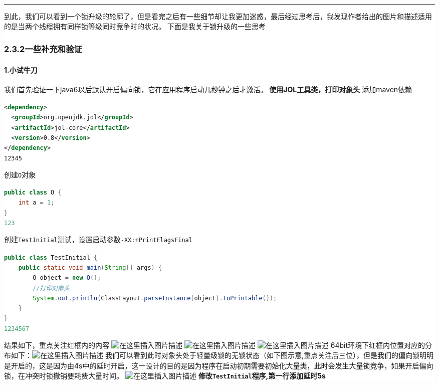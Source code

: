 ------

到此，我们可以看到一个锁升级的轮廓了，但是看完之后有一些细节却让我更加迷惑，最后经过思考后，我发现作者给出的图片和描述适用的是当两个线程拥有同样锁等级同时竞争时的状况。 下面是我关于锁升级的一些思考

### 2.3.2一些补充和验证

#### 1.小试牛刀

我们首先验证一下java6以后默认开启偏向锁，它在应用程序启动几秒钟之后才激活。
**使用JOL工具类，打印对象头**
添加maven依赖

```xml
<dependency>
  <groupId>org.openjdk.jol</groupId>
  <artifactId>jol-core</artifactId>
  <version>0.8</version>
</dependency>
12345
```

创建`O`对象

```java
public class O {
    int a = 1;
}
123
```

创建`TestInitial`测试，设置启动参数`-XX:+PrintFlagsFinal`

```java
public class TestInitial {
    public static void main(String[] args) {
        O object = new O();
        //打印对象头
        System.out.println(ClassLayout.parseInstance(object).toPrintable());
    }
}
1234567
```

结果如下，重点关注红框内的内容
![在这里插入图片描述](https://img-blog.csdnimg.cn/20200406221708464.png)
![在这里插入图片描述](https://img-blog.csdnimg.cn/20200406221926998.png)
![在这里插入图片描述](https://img-blog.csdnimg.cn/20200406221327885.png?x-oss-process=image/watermark,type_ZmFuZ3poZW5naGVpdGk,shadow_10,text_aHR0cHM6Ly9ibG9nLmNzZG4ubmV0L3dlaXhpbl80Mjc2MjEzMw==,size_16,color_FFFFFF,t_70)
64bit环境下红框内位置对应的分布如下：![在这里插入图片描述](https://img-blog.csdnimg.cn/20200406220936178.png)
我们可以看到此时对象头处于轻量级锁的无锁状态（如下图示意,重点关注后三位），但是我们的偏向锁明明是开启的，这是因为由4s中的延时开启，这一设计的目的是因为程序在启动初期需要初始化大量类，此时会发生大量锁竞争，如果开启偏向锁，在冲突时锁撤销要耗费大量时间。
![在这里插入图片描述](https://img-blog.csdnimg.cn/2020040622275269.png)
**修改`TestInitial`程序,第一行添加延时5s**
